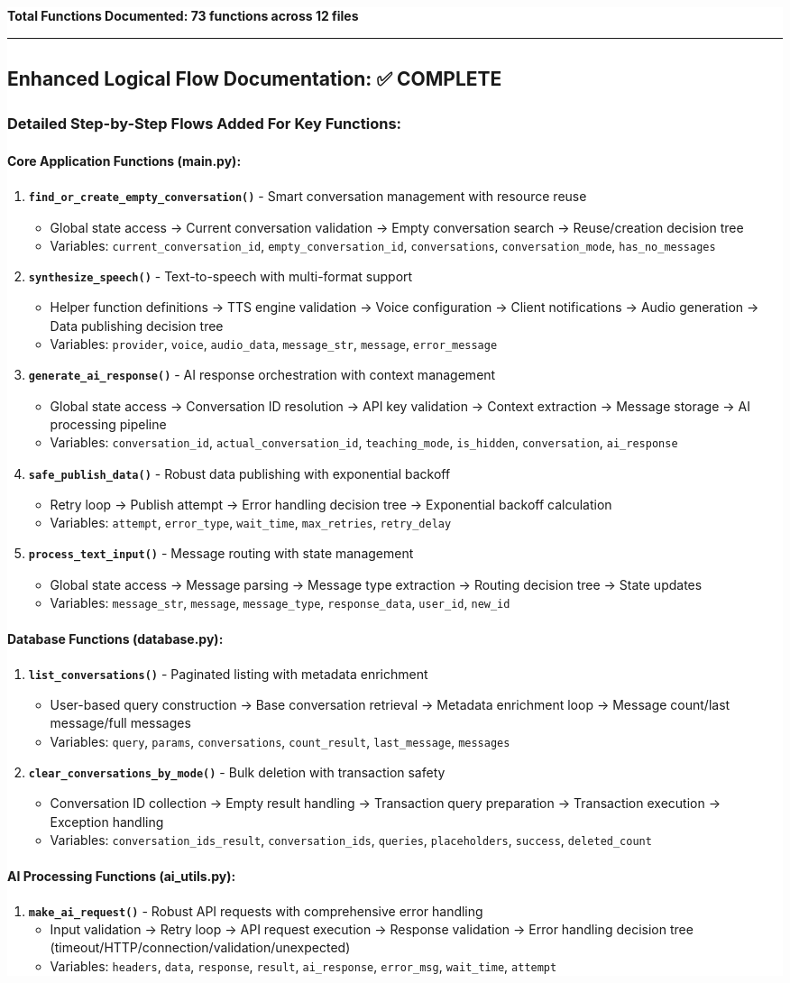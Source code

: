 **Total Functions Documented: 73 functions across 12 files**

---

## Enhanced Logical Flow Documentation: ✅ COMPLETE

### **Detailed Step-by-Step Flows Added For Key Functions:**

#### **Core Application Functions (main.py):**
1. **`find_or_create_empty_conversation()`** - Smart conversation management with resource reuse
   - Global state access → Current conversation validation → Empty conversation search → Reuse/creation decision tree
   - Variables: `current_conversation_id`, `empty_conversation_id`, `conversations`, `conversation_mode`, `has_no_messages`

2. **`synthesize_speech()`** - Text-to-speech with multi-format support
   - Helper function definitions → TTS engine validation → Voice configuration → Client notifications → Audio generation → Data publishing decision tree
   - Variables: `provider`, `voice`, `audio_data`, `message_str`, `message`, `error_message`

3. **`generate_ai_response()`** - AI response orchestration with context management
   - Global state access → Conversation ID resolution → API key validation → Context extraction → Message storage → AI processing pipeline
   - Variables: `conversation_id`, `actual_conversation_id`, `teaching_mode`, `is_hidden`, `conversation`, `ai_response`

4. **`safe_publish_data()`** - Robust data publishing with exponential backoff
   - Retry loop → Publish attempt → Error handling decision tree → Exponential backoff calculation
   - Variables: `attempt`, `error_type`, `wait_time`, `max_retries`, `retry_delay`

5. **`process_text_input()`** - Message routing with state management
   - Global state access → Message parsing → Message type extraction → Routing decision tree → State updates
   - Variables: `message_str`, `message`, `message_type`, `response_data`, `user_id`, `new_id`

#### **Database Functions (database.py):**
1. **`list_conversations()`** - Paginated listing with metadata enrichment
   - User-based query construction → Base conversation retrieval → Metadata enrichment loop → Message count/last message/full messages
   - Variables: `query`, `params`, `conversations`, `count_result`, `last_message`, `messages`

2. **`clear_conversations_by_mode()`** - Bulk deletion with transaction safety
   - Conversation ID collection → Empty result handling → Transaction query preparation → Transaction execution → Exception handling
   - Variables: `conversation_ids_result`, `conversation_ids`, `queries`, `placeholders`, `success`, `deleted_count`

#### **AI Processing Functions (ai_utils.py):**
1. **`make_ai_request()`** - Robust API requests with comprehensive error handling
   - Input validation → Retry loop → API request execution → Response validation → Error handling decision tree (timeout/HTTP/connection/validation/unexpected)
   - Variables: `headers`, `data`, `response`, `result`, `ai_response`, `error_msg`, `wait_time`, `attempt`
